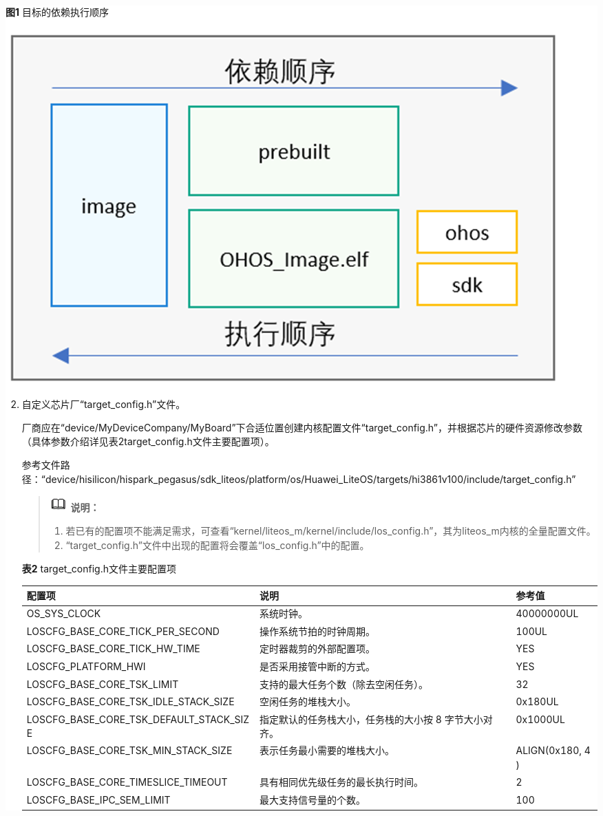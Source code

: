      
   **图1** 目标的依赖执行顺序  

   ![zh-cn_image_0000001378481233](figures/zh-cn_image_0000001378481233.png)

2. 自定义芯片厂“target_config.h”文件。

   厂商应在“device/MyDeviceCompany/MyBoard”下合适位置创建内核配置文件“target_config.h”，并根据芯片的硬件资源修改参数（具体参数介绍详见表2target_config.h文件主要配置项）。

   参考文件路径：“device/hisilicon/hispark_pegasus/sdk_liteos/platform/os/Huawei_LiteOS/targets/hi3861v100/include/target_config.h”

   > ![icon-note.gif](public_sys-resources/icon-note.gif) **说明：**
   > 
   > 1. 若已有的配置项不能满足需求，可查看“kernel/liteos_m/kernel/include/los_config.h”，其为liteos_m内核的全量配置文件。
   > 2. “target_config.h”文件中出现的配置将会覆盖“los_config.h”中的配置。

     **表2** target_config.h文件主要配置项
   
   | 配置项 | 说明 | 参考值 | 
   | -------- | -------- | -------- |
   | OS_SYS_CLOCK | 系统时钟。 | 40000000UL | 
   | LOSCFG_BASE_CORE_TICK_PER_SECOND | 操作系统节拍的时钟周期。 | 100UL | 
   | LOSCFG_BASE_CORE_TICK_HW_TIME | 定时器裁剪的外部配置项。 | YES | 
   | LOSCFG_PLATFORM_HWI | 是否采用接管中断的方式。 | YES | 
   | LOSCFG_BASE_CORE_TSK_LIMIT | 支持的最大任务个数（除去空闲任务）。 | 32 | 
   | LOSCFG_BASE_CORE_TSK_IDLE_STACK_SIZE | 空闲任务的堆栈大小。 | 0x180UL | 
   | LOSCFG_BASE_CORE_TSK_DEFAULT_STACK_SIZE | 指定默认的任务栈大小，任务栈的大小按&nbsp;8&nbsp;字节大小对齐。 | 0x1000UL | 
   | LOSCFG_BASE_CORE_TSK_MIN_STACK_SIZE | 表示任务最小需要的堆栈大小。 | ALIGN(0x180,&nbsp;4) | 
   | LOSCFG_BASE_CORE_TIMESLICE_TIMEOUT | 具有相同优先级任务的最长执行时间。 | 2 | 
   | LOSCFG_BASE_IPC_SEM_LIMIT | 最大支持信号量的个数。 | 100 | 